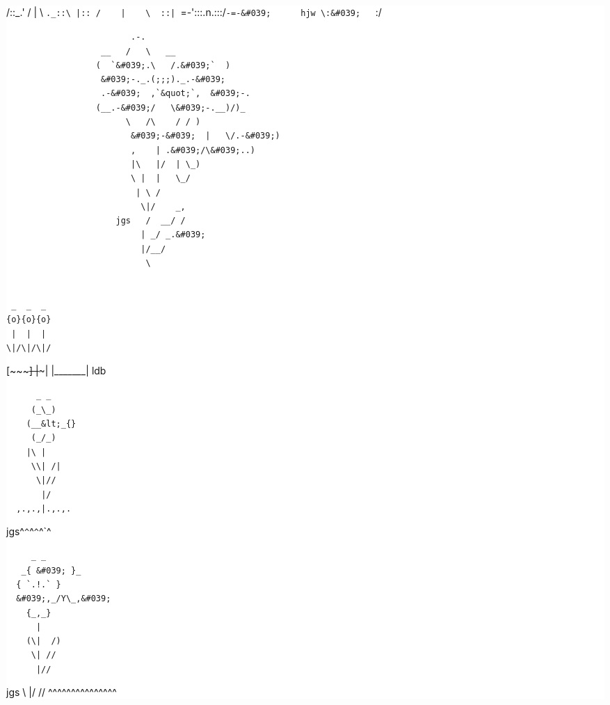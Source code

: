   /::_.&#039;   /   |   \   `._::\
       |:: /    |    \  ::|
       `=-&#039;\:::.n.:::/`-=-&#039;      hjw
            \:&#039;   `:/


                             .-.
                       __   /   \   __
                      (  `&#039;.\   /.&#039;`  )
                       &#039;-._.(;;;)._.-&#039;
                       .-&#039;  ,`&quot;`,  &#039;-.
                      (__.-&#039;/   \&#039;-.__)/)_
                            \   /\    / / )
                             &#039;-&#039;  |   \/.-&#039;)
                             ,    | .&#039;/\&#039;..)
                             |\   |/  | \_)
                             \ |  |   \_/
                              | \ /
                               \|/    _,
                          jgs   /  __/ /
                               | _/ _.&#039;
                               |/__/
                                \


     _  _  _
    {o}{o}{o}
     |  |  |
    \|/\|/\|/
   [~~~~~~~~~]
    |~~~~~~~|
    |_______| ldb



          _ _
         (_\_)
        (__&lt;_{}
         (_/_)
        |\ |
         \\| /|
          \|//
           |/
      ,.,.,|.,.,.
   jgs^`^`^`^`^`^



         _ _
       _{ &#039; }_
      { `.!.` }
      &#039;,_/Y\_,&#039;
        {_,_}
          |
        (\|  /)
         \| //
          |//
   jgs \\ |/  //
   ^^^^^^^^^^^^^^^

